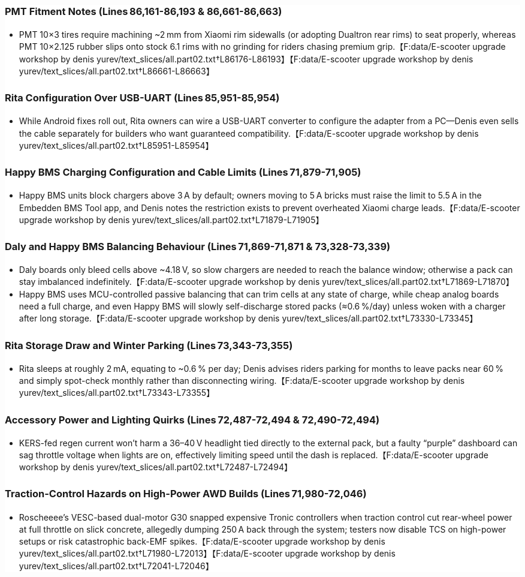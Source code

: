 ### PMT Fitment Notes (Lines 86,161-86,193 & 86,661-86,663)
- PMT 10×3 tires require machining ~2 mm from Xiaomi rim sidewalls (or adopting Dualtron rear rims) to seat properly, whereas PMT 10×2.125 rubber slips onto stock 6.1 rims with no grinding for riders chasing premium grip.【F:data/E-scooter upgrade workshop by denis yurev/text_slices/all.part02.txt†L86176-L86193】【F:data/E-scooter upgrade workshop by denis yurev/text_slices/all.part02.txt†L86661-L86663】

### Rita Configuration Over USB-UART (Lines 85,951-85,954)
- While Android fixes roll out, Rita owners can wire a USB-UART converter to configure the adapter from a PC—Denis even sells the cable separately for builders who want guaranteed compatibility.【F:data/E-scooter upgrade workshop by denis yurev/text_slices/all.part02.txt†L85951-L85954】

### Happy BMS Charging Configuration and Cable Limits (Lines 71,879-71,905)
- Happy BMS units block chargers above 3 A by default; owners moving to 5 A bricks must raise the limit to 5.5 A in the Embedden BMS Tool app, and Denis notes the restriction exists to prevent overheated Xiaomi charge leads.【F:data/E-scooter upgrade workshop by denis yurev/text_slices/all.part02.txt†L71879-L71905】

### Daly and Happy BMS Balancing Behaviour (Lines 71,869-71,871 & 73,328-73,339)
- Daly boards only bleed cells above ~4.18 V, so slow chargers are needed to reach the balance window; otherwise a pack can stay imbalanced indefinitely.【F:data/E-scooter upgrade workshop by denis yurev/text_slices/all.part02.txt†L71869-L71870】
- Happy BMS uses MCU-controlled passive balancing that can trim cells at any state of charge, while cheap analog boards need a full charge, and even Happy BMS will slowly self-discharge stored packs (≈0.6 %/day) unless woken with a charger after long storage.【F:data/E-scooter upgrade workshop by denis yurev/text_slices/all.part02.txt†L73330-L73345】

### Rita Storage Draw and Winter Parking (Lines 73,343-73,355)
- Rita sleeps at roughly 2 mA, equating to ~0.6 % per day; Denis advises riders parking for months to leave packs near 60 % and simply spot-check monthly rather than disconnecting wiring.【F:data/E-scooter upgrade workshop by denis yurev/text_slices/all.part02.txt†L73343-L73355】

### Accessory Power and Lighting Quirks (Lines 72,487-72,494 & 72,490-72,494)
- KERS-fed regen current won’t harm a 36–40 V headlight tied directly to the external pack, but a faulty “purple” dashboard can sag throttle voltage when lights are on, effectively limiting speed until the dash is replaced.【F:data/E-scooter upgrade workshop by denis yurev/text_slices/all.part02.txt†L72487-L72494】

### Traction-Control Hazards on High-Power AWD Builds (Lines 71,980-72,046)
- Roscheeee’s VESC-based dual-motor G30 snapped expensive Tronic controllers when traction control cut rear-wheel power at full throttle on slick concrete, allegedly dumping 250 A back through the system; testers now disable TCS on high-power setups or risk catastrophic back-EMF spikes.【F:data/E-scooter upgrade workshop by denis yurev/text_slices/all.part02.txt†L71980-L72013】【F:data/E-scooter upgrade workshop by denis yurev/text_slices/all.part02.txt†L72041-L72046】
